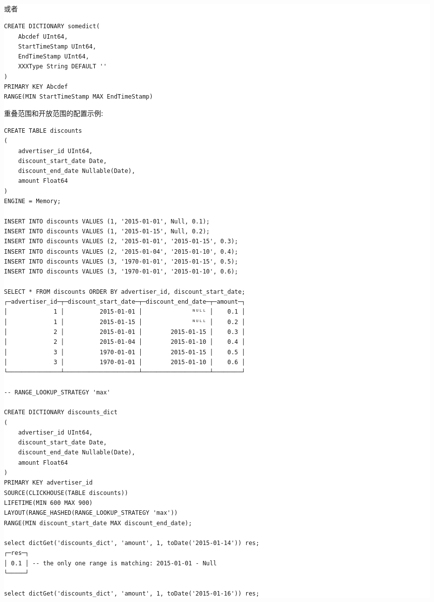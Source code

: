 ```
```

或者

```
CREATE DICTIONARY somedict(
    Abcdef UInt64,
    StartTimeStamp UInt64,
    EndTimeStamp UInt64,
    XXXType String DEFAULT ''
)
PRIMARY KEY Abcdef
RANGE(MIN StartTimeStamp MAX EndTimeStamp)
```

重叠范围和开放范围的配置示例:

```
CREATE TABLE discounts
(
    advertiser_id UInt64,
    discount_start_date Date,
    discount_end_date Nullable(Date),
    amount Float64
)
ENGINE = Memory;

INSERT INTO discounts VALUES (1, '2015-01-01', Null, 0.1);
INSERT INTO discounts VALUES (1, '2015-01-15', Null, 0.2);
INSERT INTO discounts VALUES (2, '2015-01-01', '2015-01-15', 0.3);
INSERT INTO discounts VALUES (2, '2015-01-04', '2015-01-10', 0.4);
INSERT INTO discounts VALUES (3, '1970-01-01', '2015-01-15', 0.5);
INSERT INTO discounts VALUES (3, '1970-01-01', '2015-01-10', 0.6);

SELECT * FROM discounts ORDER BY advertiser_id, discount_start_date;
┌─advertiser_id─┬─discount_start_date─┬─discount_end_date─┬─amount─┐
│             1 │          2015-01-01 │              ᴺᵁᴸᴸ │    0.1 │
│             1 │          2015-01-15 │              ᴺᵁᴸᴸ │    0.2 │
│             2 │          2015-01-01 │        2015-01-15 │    0.3 │
│             2 │          2015-01-04 │        2015-01-10 │    0.4 │
│             3 │          1970-01-01 │        2015-01-15 │    0.5 │
│             3 │          1970-01-01 │        2015-01-10 │    0.6 │
└───────────────┴─────────────────────┴───────────────────┴────────┘

-- RANGE_LOOKUP_STRATEGY 'max'

CREATE DICTIONARY discounts_dict
(
    advertiser_id UInt64,
    discount_start_date Date,
    discount_end_date Nullable(Date),
    amount Float64
)
PRIMARY KEY advertiser_id
SOURCE(CLICKHOUSE(TABLE discounts))
LIFETIME(MIN 600 MAX 900)
LAYOUT(RANGE_HASHED(RANGE_LOOKUP_STRATEGY 'max'))
RANGE(MIN discount_start_date MAX discount_end_date);

select dictGet('discounts_dict', 'amount', 1, toDate('2015-01-14')) res;
┌─res─┐
│ 0.1 │ -- the only one range is matching: 2015-01-01 - Null
└─────┘

select dictGet('discounts_dict', 'amount', 1, toDate('2015-01-16')) res;
```